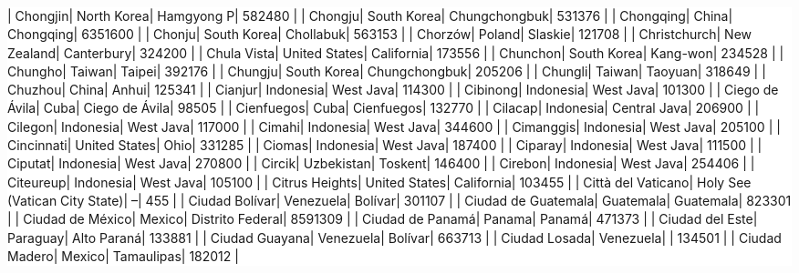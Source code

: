 | Chongjin| North Korea| Hamgyong P| 582480 |
| Chongju| South Korea| Chungchongbuk| 531376 |
| Chongqing| China| Chongqing| 6351600 |
| Chonju| South Korea| Chollabuk| 563153 |
| Chorzów| Poland| Slaskie| 121708 |
| Christchurch| New Zealand| Canterbury| 324200 |
| Chula Vista| United States| California| 173556 |
| Chunchon| South Korea| Kang-won| 234528 |
| Chungho| Taiwan| Taipei| 392176 |
| Chungju| South Korea| Chungchongbuk| 205206 |
| Chungli| Taiwan| Taoyuan| 318649 |
| Chuzhou| China| Anhui| 125341 |
| Cianjur| Indonesia| West Java| 114300 |
| Cibinong| Indonesia| West Java| 101300 |
| Ciego de Ávila| Cuba| Ciego de Ávila| 98505 |
| Cienfuegos| Cuba| Cienfuegos| 132770 |
| Cilacap| Indonesia| Central Java| 206900 |
| Cilegon| Indonesia| West Java| 117000 |
| Cimahi| Indonesia| West Java| 344600 |
| Cimanggis| Indonesia| West Java| 205100 |
| Cincinnati| United States| Ohio| 331285 |
| Ciomas| Indonesia| West Java| 187400 |
| Ciparay| Indonesia| West Java| 111500 |
| Ciputat| Indonesia| West Java| 270800 |
| Circik| Uzbekistan| Toskent| 146400 |
| Cirebon| Indonesia| West Java| 254406 |
| Citeureup| Indonesia| West Java| 105100 |
| Citrus Heights| United States| California| 103455 |
| Città del Vaticano| Holy See (Vatican City State)| –| 455 |
| Ciudad Bolívar| Venezuela| Bolívar| 301107 |
| Ciudad de Guatemala| Guatemala| Guatemala| 823301 |
| Ciudad de México| Mexico| Distrito Federal| 8591309 |
| Ciudad de Panamá| Panama| Panamá| 471373 |
| Ciudad del Este| Paraguay| Alto Paraná| 133881 |
| Ciudad Guayana| Venezuela| Bolívar| 663713 |
| Ciudad Losada| Venezuela| | 134501 |
| Ciudad Madero| Mexico| Tamaulipas| 182012 |